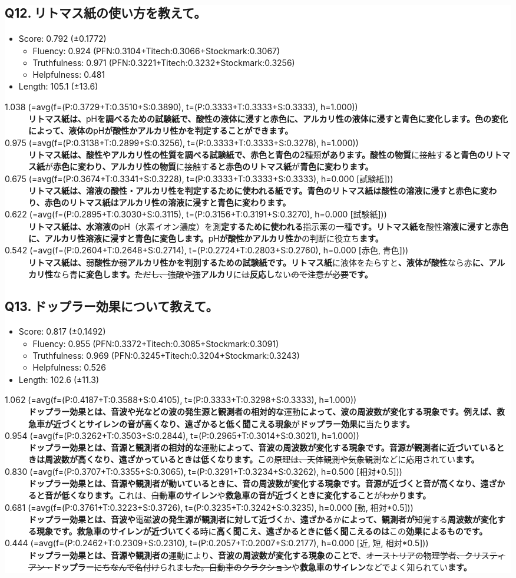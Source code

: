 ## <a name="Q12"></a>Q12. リトマス紙の使い方を教えて。

- Score: 0.792 (±0.1772)
  - Fluency: 0.924 (PFN:0.3104+Titech:0.3066+Stockmark:0.3067)
  - Truthfulness: 0.971 (PFN:0.3221+Titech:0.3232+Stockmark:0.3256)
  - Helpfulness: 0.481
- Length: 105.1 (±13.6)

<dl>
<dt>1.038 (=avg(f=(P:0.3729+T:0.3510+S:0.3890), t=(P:0.3333+T:0.3333+S:0.3333), h=1.000))</dt>
<dd><b>リトマス紙は、</b>pH<b>を調べるための試験紙で、酸性の液体に浸すと赤色に、アルカリ性の液体に浸すと青色に変化します。色の変化によって、液体の</b>pH<b>が酸性かアルカリ性かを判定することができます。</b></dd>
<dt>0.975 (=avg(f=(P:0.3138+T:0.2899+S:0.3256), t=(P:0.3333+T:0.3333+S:0.3278), h=1.000))</dt>
<dd><b>リトマス紙は、酸性やアルカリ性の性質を調べる試験紙で、赤色と青色の</b>2種類<b>があります。酸性の物質</b>に<s>接触</s>す<b>ると青色のリトマス紙</b>が<b>赤色に変わり、アルカリ性の物質</b>に<s>接触</s>す<b>ると赤色のリトマス紙</b>が<b>青色に変わります。</b></dd>
<dt>0.675 (=avg(f=(P:0.3674+T:0.3341+S:0.3228), t=(P:0.3333+T:0.3333+S:0.3333), h=0.000 [試験紙]))</dt>
<dd><b>リトマス紙は、溶液の酸性・アルカリ性を判定するために使われる紙です。青色のリトマス紙は酸性の溶液に浸すと赤色に変わり、赤色のリトマス紙はアルカリ性の溶液に浸すと青色に変わります。</b></dd>
<dt>0.622 (=avg(f=(P:0.2895+T:0.3030+S:0.3115), t=(P:0.3156+T:0.3191+S:0.3270), h=0.000 [試験紙]))</dt>
<dd><b>リトマス紙は、水溶液の</b>pH（水素イオン<s>濃</s>度）を測<b>定するために使われる</b>指示薬の一種<b>です。リトマス紙を</b>酸性<b>溶液に浸すと赤色に、アルカリ性溶液に浸すと青色に変色します。</b>pH<b>が酸性かアルカリ性か</b>の判断に役立ち<b>ます。</b></dd>
<dt>0.542 (=avg(f=(P:0.2604+T:0.2648+S:0.2714), t=(P:0.2724+T:0.2803+S:0.2760), h=0.000 [赤色, 青色]))</dt>
<dd><b>リトマス紙は、</b>弱<b>酸性か</b><s>弱</s><b>アルカリ性かを判別するための試験紙です。リトマス紙</b>に液体を<s>た</s>らすと<b>、液体が酸性</b>なら赤<b>に、アルカリ性</b>なら青<b>に変色します。</b><s>ただし、強酸や強</s><b>アルカリ</b>に<s>は</s><b>反応し</b>ない<s>ので注意が必要</s><b>です。</b></dd>
</dl>

## <a name="Q13"></a>Q13. ドップラー効果について教えて。

- Score: 0.817 (±0.1492)
  - Fluency: 0.955 (PFN:0.3372+Titech:0.3085+Stockmark:0.3091)
  - Truthfulness: 0.969 (PFN:0.3245+Titech:0.3204+Stockmark:0.3243)
  - Helpfulness: 0.526
- Length: 102.6 (±11.3)

<dl>
<dt>1.062 (=avg(f=(P:0.4187+T:0.3588+S:0.4105), t=(P:0.3333+T:0.3298+S:0.3333), h=1.000))</dt>
<dd><b>ドップラー効果とは、音波や光などの波の発生源と観測者の相対的な</b>運動<b>によって、波の周波数が変化する現象です。例えば、救急車が近づくとサイレンの音が高くなり、遠ざかると低く聞こえる現象</b>が<b>ドップラー効果に</b>当た<b>ります。</b></dd>
<dt>0.954 (=avg(f=(P:0.3262+T:0.3503+S:0.2844), t=(P:0.2965+T:0.3014+S:0.3021), h=1.000))</dt>
<dd><b>ドップラー効果とは、音源と観測者の相対的な</b>運動<b>によって、音波の周波数が変化する現象です。音源が観測者に近づいているときは周波数が高くなり、遠ざかっているときは低くなります。こ</b>の<s>原理は、天体観測や気象観測</s>などに<s>応</s>用されてい<b>ます。</b></dd>
<dt>0.830 (=avg(f=(P:0.3707+T:0.3355+S:0.3065), t=(P:0.3291+T:0.3234+S:0.3262), h=0.500 [相対*0.5]))</dt>
<dd><b>ドップラー効果とは、音源や観測者が動いているときに、音の周波数が変化する現象です。音源が近づくと音が高くなり、遠ざかると音が低くなります。こ</b>れは、<s>自動</s><b>車のサイレン</b>や<b>救急車の音が近づくときに変化すること</b>が<s>わか</s><b>ります。</b></dd>
<dt>0.681 (=avg(f=(P:0.3761+T:0.3223+S:0.3726), t=(P:0.3235+T:0.3242+S:0.3235), h=0.000 [動, 相対*0.5]))</dt>
<dd><b>ドップラー効果とは、音波や</b>電磁<b>波の発生源が観測者に対して近づく</b>か<b>、遠ざかる</b>か<b>によって、観測者が</b><s>知覚</s>する<b>周波数が変化する現象です。救急車のサイレンが近づいてくる</b>時に<b>高く聞こえ、遠ざかるときに低く聞こえるのは</b>この<b>効果によるものです。</b></dd>
<dt>0.444 (=avg(f=(P:0.2462+T:0.2309+S:0.2310), t=(P:0.2057+T:0.2007+S:0.2177), h=0.000 [近, 短, 相対*0.5]))</dt>
<dd><b>ドップラー効果とは、音源や観測者の</b>運動により<b>、音波の周波数が変化する現象のことで</b>、<s>オーストリアの物理学者、クリスティアン・</s><b>ドップラー</b><s>にちなんで名付け</s>られま<s>した。自動車のクラクション</s>や<b>救急車のサイレン</b>などでよく知られてい<b>ます。</b></dd>
</dl>
